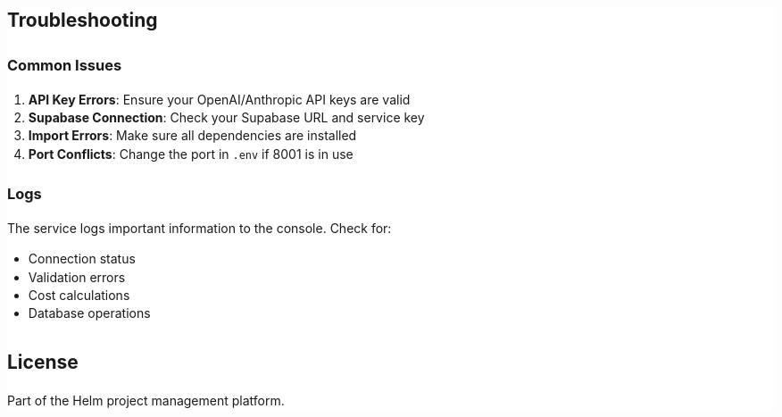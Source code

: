 
## Troubleshooting

### Common Issues

1. **API Key Errors**: Ensure your OpenAI/Anthropic API keys are valid
2. **Supabase Connection**: Check your Supabase URL and service key
3. **Import Errors**: Make sure all dependencies are installed
4. **Port Conflicts**: Change the port in `.env` if 8001 is in use

### Logs

The service logs important information to the console. Check for:
- Connection status
- Validation errors
- Cost calculations
- Database operations

## License

Part of the Helm project management platform.

